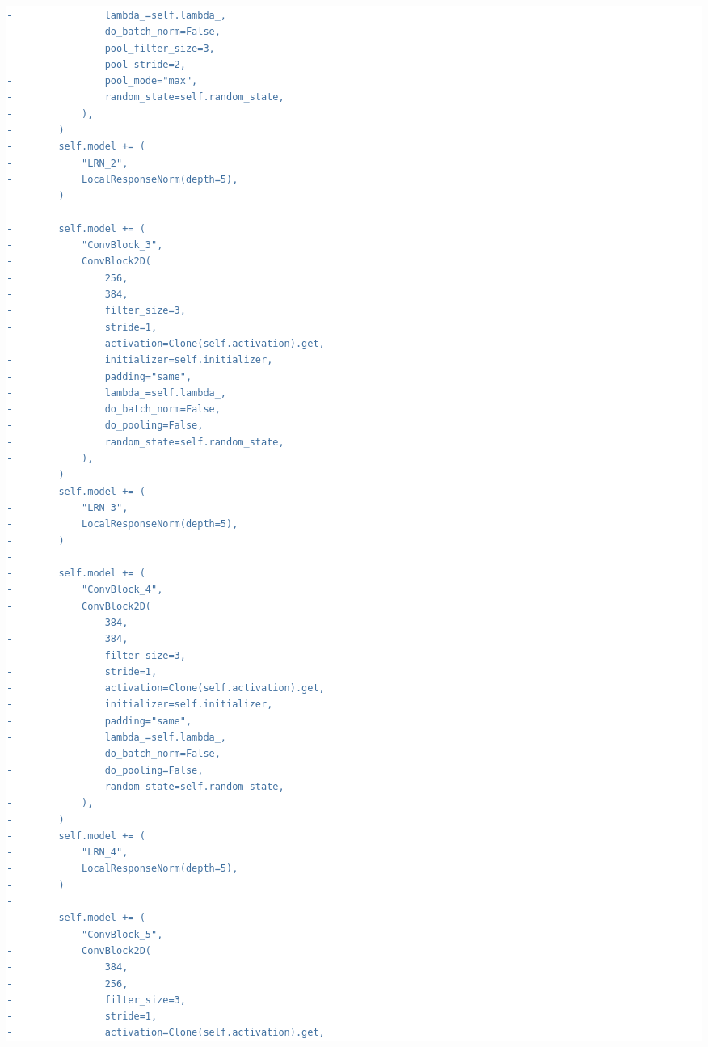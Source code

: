 ```diff
-                lambda_=self.lambda_,
-                do_batch_norm=False,
-                pool_filter_size=3,
-                pool_stride=2,
-                pool_mode="max",
-                random_state=self.random_state,
-            ),
-        )
-        self.model += (
-            "LRN_2",
-            LocalResponseNorm(depth=5),
-        )
-
-        self.model += (
-            "ConvBlock_3",
-            ConvBlock2D(
-                256,
-                384,
-                filter_size=3,
-                stride=1,
-                activation=Clone(self.activation).get,
-                initializer=self.initializer,
-                padding="same",
-                lambda_=self.lambda_,
-                do_batch_norm=False,
-                do_pooling=False,
-                random_state=self.random_state,
-            ),
-        )
-        self.model += (
-            "LRN_3",
-            LocalResponseNorm(depth=5),
-        )
-
-        self.model += (
-            "ConvBlock_4",
-            ConvBlock2D(
-                384,
-                384,
-                filter_size=3,
-                stride=1,
-                activation=Clone(self.activation).get,
-                initializer=self.initializer,
-                padding="same",
-                lambda_=self.lambda_,
-                do_batch_norm=False,
-                do_pooling=False,
-                random_state=self.random_state,
-            ),
-        )
-        self.model += (
-            "LRN_4",
-            LocalResponseNorm(depth=5),
-        )
-
-        self.model += (
-            "ConvBlock_5",
-            ConvBlock2D(
-                384,
-                256,
-                filter_size=3,
-                stride=1,
-                activation=Clone(self.activation).get,
```